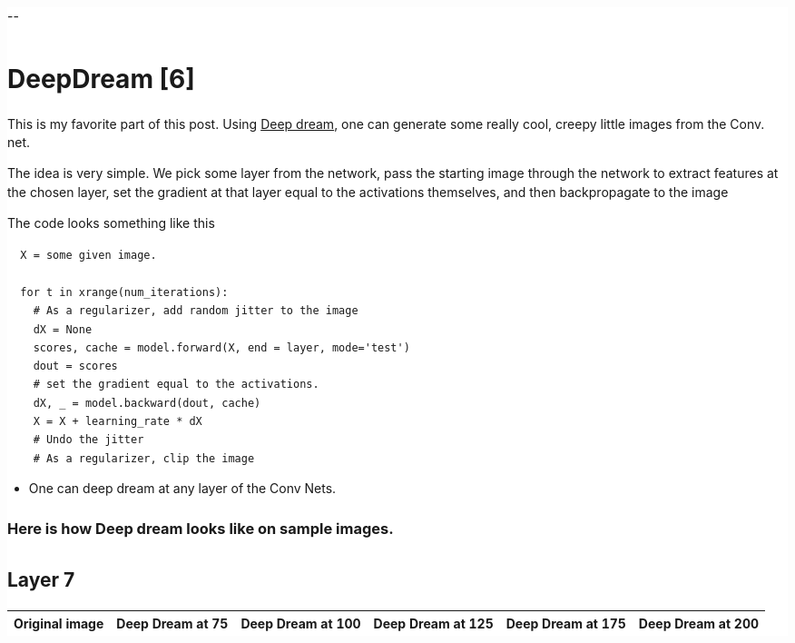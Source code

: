  
-- 


# DeepDream [6]

This is my favorite part of this post. Using [Deep dream](http://googleresearch.blogspot.com/2015/06/inceptionism-going-deeper-into-neural.html), one can generate some really cool, creepy little images from the Conv. net. 

The idea is very simple. We pick some layer from the network, pass the starting image through the network to extract features at the chosen layer, set the gradient at that layer equal to the activations themselves, and then backpropagate to the image

The code looks something like this

```
  X = some given image. 
  
  for t in xrange(num_iterations):
    # As a regularizer, add random jitter to the image
    dX = None
    scores, cache = model.forward(X, end = layer, mode='test')
    dout = scores
    # set the gradient equal to the activations.
    dX, _ = model.backward(dout, cache)
    X = X + learning_rate * dX
    # Undo the jitter
    # As a regularizer, clip the image

```
- One can deep dream at any layer of the Conv Nets.

### Here is how Deep dream looks like on sample images.

## Layer 7	

Original image |  Deep Dream at 75 | Deep Dream at 100  |Deep Dream at 125| Deep Dream at 175| Deep Dream at 200
:-------------------------:|:-------------------------:|:-------------------------:|:-------------------------:|:-------------------------:|:-------------------------: